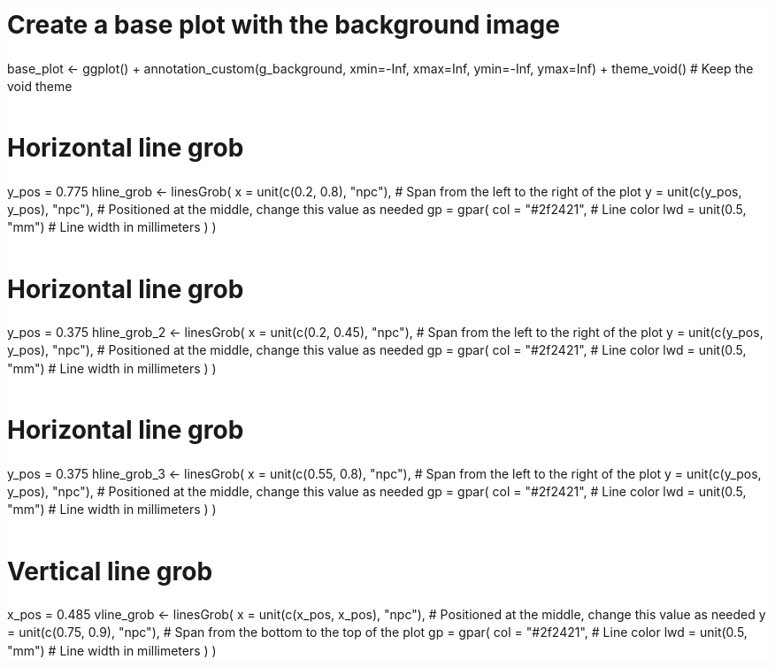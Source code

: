   # Create a base plot with the background image
  base_plot <- ggplot() +
    annotation_custom(g_background, xmin=-Inf, xmax=Inf, ymin=-Inf, ymax=Inf) +
    theme_void()  # Keep the void theme
  
  # Horizontal line grob
  y_pos = 0.775
  hline_grob <- linesGrob(
    x = unit(c(0.2, 0.8), "npc"),  # Span from the left to the right of the plot
    y = unit(c(y_pos, y_pos), "npc"),  # Positioned at the middle, change this value as needed
    gp = gpar(
      col = "#2f2421",      # Line color
      lwd = unit(0.5, "mm")   # Line width in millimeters
    )
  )
  
  # Horizontal line grob
  y_pos = 0.375
  hline_grob_2 <- linesGrob(
    x = unit(c(0.2, 0.45), "npc"),  # Span from the left to the right of the plot
    y = unit(c(y_pos, y_pos), "npc"),  # Positioned at the middle, change this value as needed
    gp = gpar(
      col = "#2f2421",      # Line color
      lwd = unit(0.5, "mm")   # Line width in millimeters
    )
  )
  
  # Horizontal line grob
  y_pos = 0.375
  hline_grob_3 <- linesGrob(
    x = unit(c(0.55, 0.8), "npc"),  # Span from the left to the right of the plot
    y = unit(c(y_pos, y_pos), "npc"),  # Positioned at the middle, change this value as needed
    gp = gpar(
      col = "#2f2421",      # Line color
      lwd = unit(0.5, "mm")   # Line width in millimeters
    )
  )
  
  
  
  # Vertical line grob
  x_pos = 0.485
  vline_grob <- linesGrob(
    x = unit(c(x_pos, x_pos), "npc"),  # Positioned at the middle, change this value as needed
    y = unit(c(0.75, 0.9), "npc"),  # Span from the bottom to the top of the plot
    gp = gpar(
      col = "#2f2421",     # Line color
      lwd = unit(0.5, "mm")   # Line width in millimeters
    )
  )
  